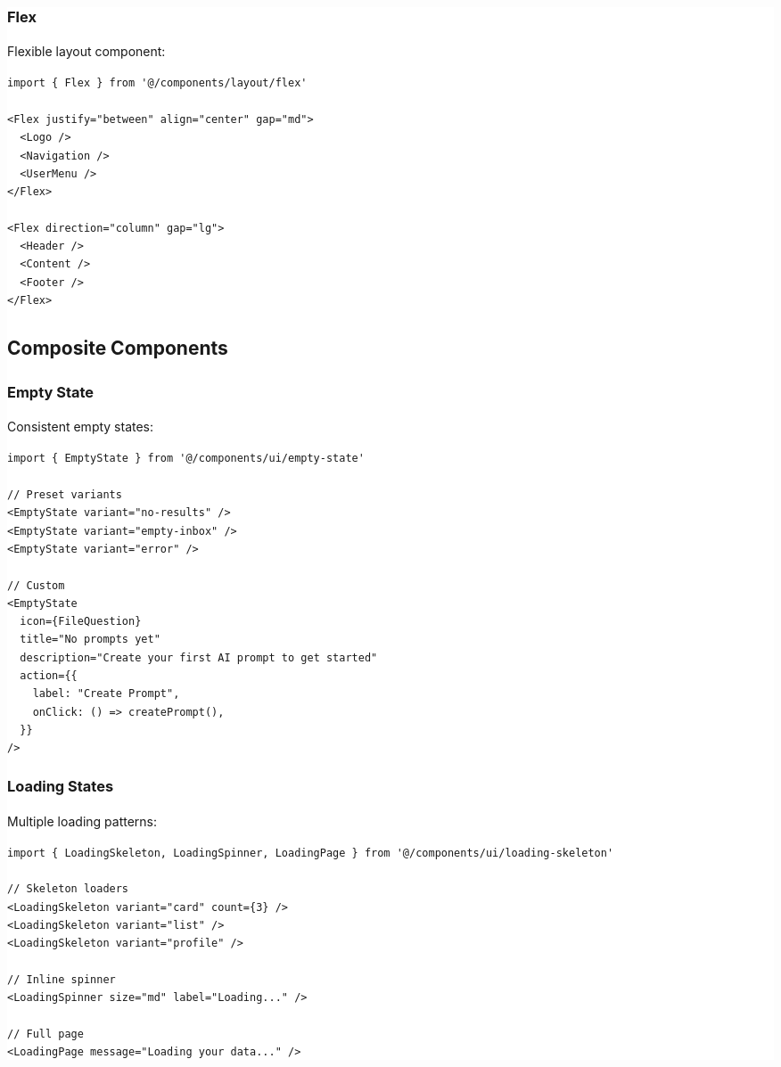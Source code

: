 ### Flex

Flexible layout component:

```tsx
import { Flex } from '@/components/layout/flex'

<Flex justify="between" align="center" gap="md">
  <Logo />
  <Navigation />
  <UserMenu />
</Flex>

<Flex direction="column" gap="lg">
  <Header />
  <Content />
  <Footer />
</Flex>
```

## Composite Components

### Empty State

Consistent empty states:

```tsx
import { EmptyState } from '@/components/ui/empty-state'

// Preset variants
<EmptyState variant="no-results" />
<EmptyState variant="empty-inbox" />
<EmptyState variant="error" />

// Custom
<EmptyState
  icon={FileQuestion}
  title="No prompts yet"
  description="Create your first AI prompt to get started"
  action={{
    label: "Create Prompt",
    onClick: () => createPrompt(),
  }}
/>
```

### Loading States

Multiple loading patterns:

```tsx
import { LoadingSkeleton, LoadingSpinner, LoadingPage } from '@/components/ui/loading-skeleton'

// Skeleton loaders
<LoadingSkeleton variant="card" count={3} />
<LoadingSkeleton variant="list" />
<LoadingSkeleton variant="profile" />

// Inline spinner
<LoadingSpinner size="md" label="Loading..." />

// Full page
<LoadingPage message="Loading your data..." />
```
